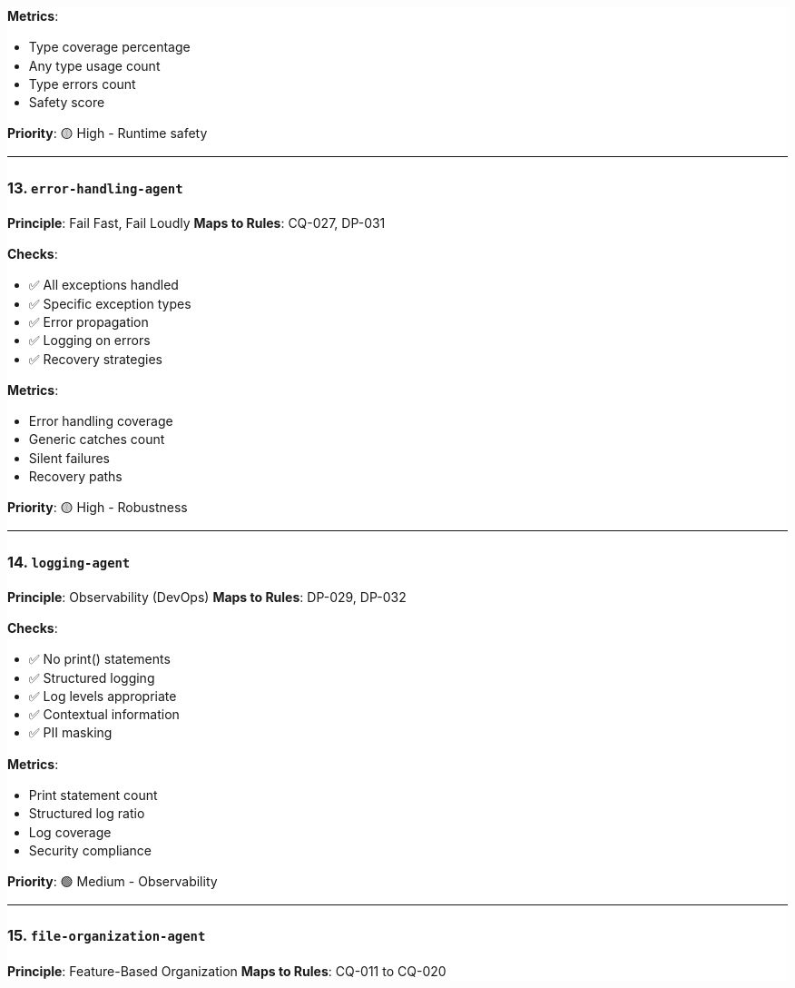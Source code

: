 **Metrics**:
- Type coverage percentage
- Any type usage count
- Type errors count
- Safety score

**Priority**: 🟡 High - Runtime safety

---

### 13. `error-handling-agent`
**Principle**: Fail Fast, Fail Loudly
**Maps to Rules**: CQ-027, DP-031

**Checks**:
- ✅ All exceptions handled
- ✅ Specific exception types
- ✅ Error propagation
- ✅ Logging on errors
- ✅ Recovery strategies

**Metrics**:
- Error handling coverage
- Generic catches count
- Silent failures
- Recovery paths

**Priority**: 🟡 High - Robustness

---

### 14. `logging-agent`
**Principle**: Observability (DevOps)
**Maps to Rules**: DP-029, DP-032

**Checks**:
- ✅ No print() statements
- ✅ Structured logging
- ✅ Log levels appropriate
- ✅ Contextual information
- ✅ PII masking

**Metrics**:
- Print statement count
- Structured log ratio
- Log coverage
- Security compliance

**Priority**: 🟢 Medium - Observability

---

### 15. `file-organization-agent`
**Principle**: Feature-Based Organization
**Maps to Rules**: CQ-011 to CQ-020
